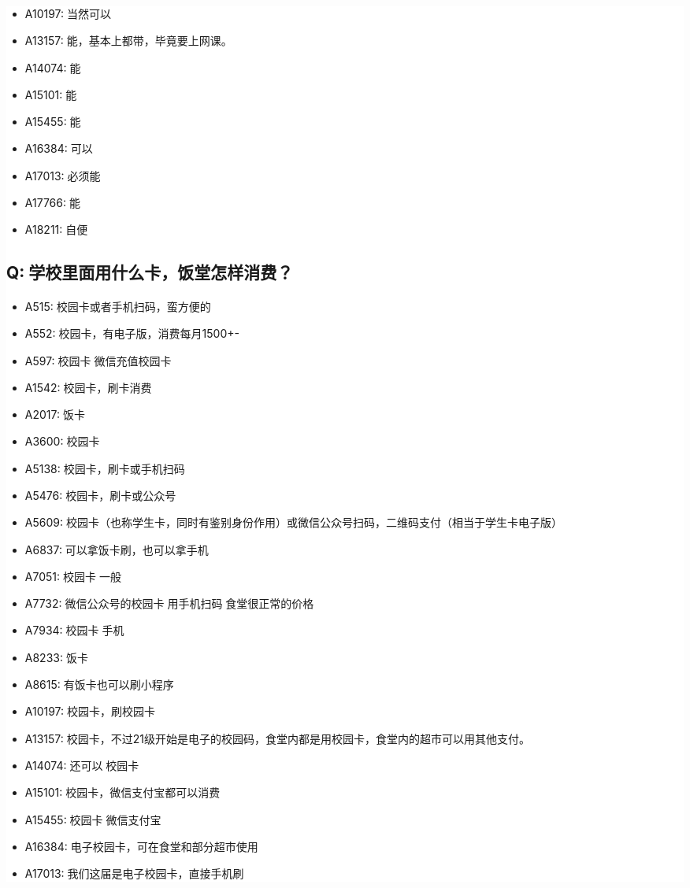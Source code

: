 - A10197: 当然可以

- A13157: 能，基本上都带，毕竟要上网课。

- A14074: 能

- A15101: 能

- A15455: 能

- A16384: 可以

- A17013: 必须能

- A17766: 能

- A18211: 自便

## Q: 学校里面用什么卡，饭堂怎样消费？

- A515: 校园卡或者手机扫码，蛮方便的

- A552: 校园卡，有电子版，消费每月1500+-

- A597: 校园卡 微信充值校园卡

- A1542: 校园卡，刷卡消费

- A2017: 饭卡

- A3600: 校园卡

- A5138: 校园卡，刷卡或手机扫码

- A5476: 校园卡，刷卡或公众号

- A5609: 校园卡（也称学生卡，同时有鉴别身份作用）或微信公众号扫码，二维码支付（相当于学生卡电子版）

- A6837: 可以拿饭卡刷，也可以拿手机

- A7051: 校园卡 一般

- A7732: 微信公众号的校园卡 用手机扫码 食堂很正常的价格

- A7934: 校园卡 手机

- A8233: 饭卡

- A8615: 有饭卡也可以刷小程序

- A10197: 校园卡，刷校园卡

- A13157: 校园卡，不过21级开始是电子的校园码，食堂内都是用校园卡，食堂内的超市可以用其他支付。

- A14074: 还可以 校园卡

- A15101: 校园卡，微信支付宝都可以消费

- A15455: 校园卡 微信支付宝

- A16384: 电子校园卡，可在食堂和部分超市使用

- A17013: 我们这届是电子校园卡，直接手机刷
